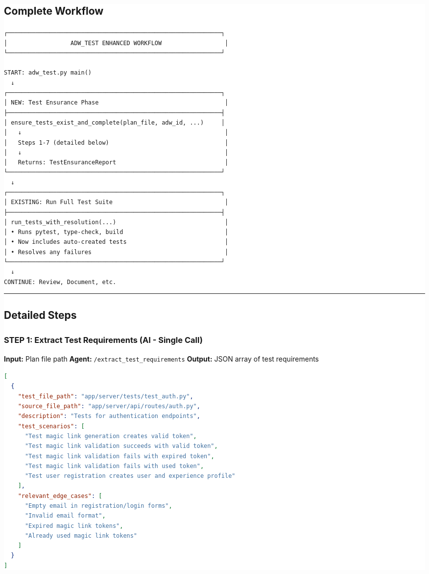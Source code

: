
## Complete Workflow

```
┌─────────────────────────────────────────────────────────────┐
│                  ADW_TEST ENHANCED WORKFLOW                  │
└─────────────────────────────────────────────────────────────┘

START: adw_test.py main()
  ↓
┌─────────────────────────────────────────────────────────────┐
│ NEW: Test Ensurance Phase                                    │
├─────────────────────────────────────────────────────────────┤
│ ensure_tests_exist_and_complete(plan_file, adw_id, ...)     │
│   ↓                                                          │
│   Steps 1-7 (detailed below)                                 │
│   ↓                                                          │
│   Returns: TestEnsuranceReport                               │
└─────────────────────────────────────────────────────────────┘
  ↓
┌─────────────────────────────────────────────────────────────┐
│ EXISTING: Run Full Test Suite                                │
├─────────────────────────────────────────────────────────────┤
│ run_tests_with_resolution(...)                               │
│ • Runs pytest, type-check, build                             │
│ • Now includes auto-created tests                            │
│ • Resolves any failures                                      │
└─────────────────────────────────────────────────────────────┘
  ↓
CONTINUE: Review, Document, etc.
```

---

## Detailed Steps

### STEP 1: Extract Test Requirements (AI - Single Call)

**Input:** Plan file path
**Agent:** `/extract_test_requirements`
**Output:** JSON array of test requirements

```json
[
  {
    "test_file_path": "app/server/tests/test_auth.py",
    "source_file_path": "app/server/api/routes/auth.py",
    "description": "Tests for authentication endpoints",
    "test_scenarios": [
      "Test magic link generation creates valid token",
      "Test magic link validation succeeds with valid token",
      "Test magic link validation fails with expired token",
      "Test magic link validation fails with used token",
      "Test user registration creates user and experience profile"
    ],
    "relevant_edge_cases": [
      "Empty email in registration/login forms",
      "Invalid email format",
      "Expired magic link tokens",
      "Already used magic link tokens"
    ]
  }
]
```
